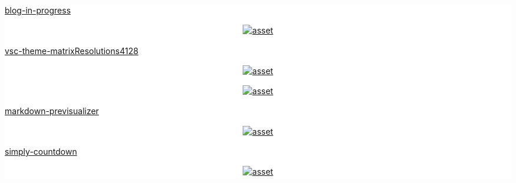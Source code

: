 
[blog-in-progress](https://rroderickk.github.io/)
<a href="https://rroderickk.github.io/" rel="noopener noreferer" target="_blank">
  <p align='center'>
    <img src='./assets/blog.png.jpg' alt='asset' width='600'/>
  </p>
</a>


[vsc-theme-matrixResolutions4128](https://github.com/rroderickk/matrixResolutions)
<a href="https://github.com/rroderickk/matrixResolutions" rel="noopener noreferer" target="_blank">
  <p align='center'>
    <img src='./assets/matrix.png.jpg' alt='asset' width='600'/>
  </p>
</a>
<a href="https://github.com/rroderickk/matrixResolutions">
  <p align='center'>
    <img src='./assets/matrix2.png.jpg' alt='asset' width='600'/>
  </p>
</a>

[markdown-previsualizer](https://github.com/rroderickk/MardownPrevisualizer)
<a href="https://github.com/rroderickk/MardownPrevisualizer" rel="noopener noreferer" target="_blank">
  <p align='center'>
    <img src='https://github.com/rroderickk/MardownPrevisualizer/raw/main/mDpScreenshot.png' alt='asset' width='600'/>
  </p>
</a>

[simply-countdown](https://rroderickk.github.io/countdown/)
<a href="https://rroderickk.github.io/countdown/" rel="noopener noreferer" target="_blank">
  <p align='center'>
    <img src='./assets/counter.png.jpg' alt='asset' width='600'/>
  </p>
</a>
